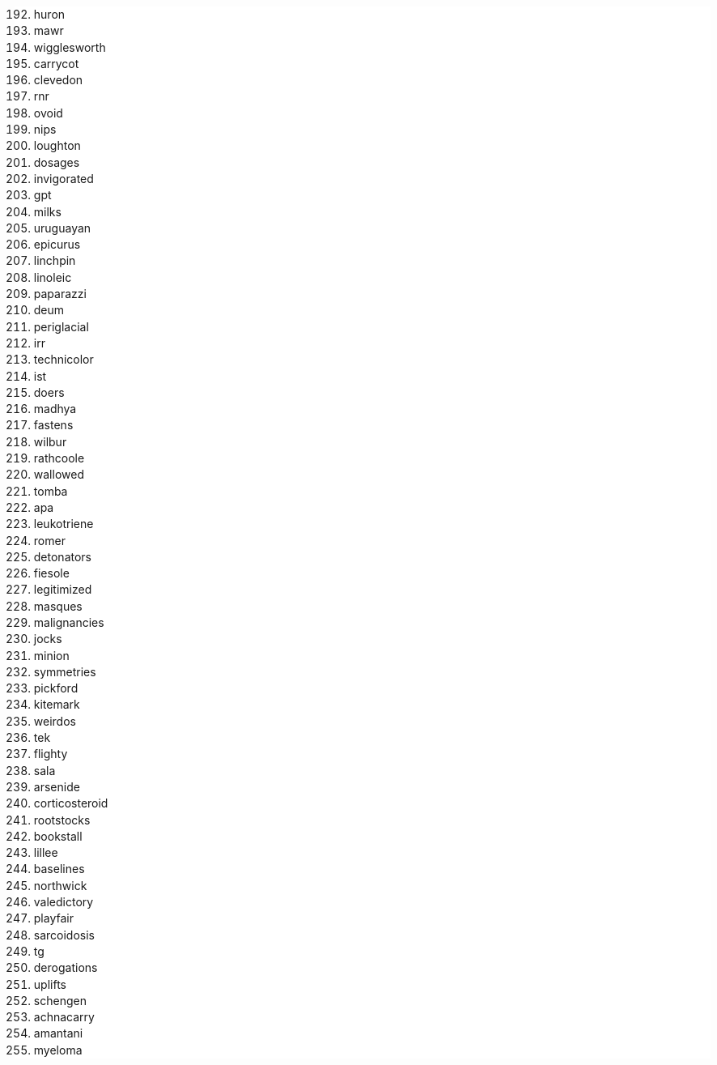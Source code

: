 192. huron
193. mawr
194. wigglesworth
195. carrycot
196. clevedon
197. rnr
198. ovoid
199. nips
200. loughton
201. dosages
202. invigorated
203. gpt
204. milks
205. uruguayan
206. epicurus
207. linchpin
208. linoleic
209. paparazzi
210. deum
211. periglacial
212. irr
213. technicolor
214. ist
215. doers
216. madhya
217. fastens
218. wilbur
219. rathcoole
220. wallowed
221. tomba
222. apa
223. leukotriene
224. romer
225. detonators
226. fiesole
227. legitimized
228. masques
229. malignancies
230. jocks
231. minion
232. symmetries
233. pickford
234. kitemark
235. weirdos
236. tek
237. flighty
238. sala
239. arsenide
240. corticosteroid
241. rootstocks
242. bookstall
243. lillee
244. baselines
245. northwick
246. valedictory
247. playfair
248. sarcoidosis
249. tg
250. derogations
251. uplifts
252. schengen
253. achnacarry
254. amantani
255. myeloma